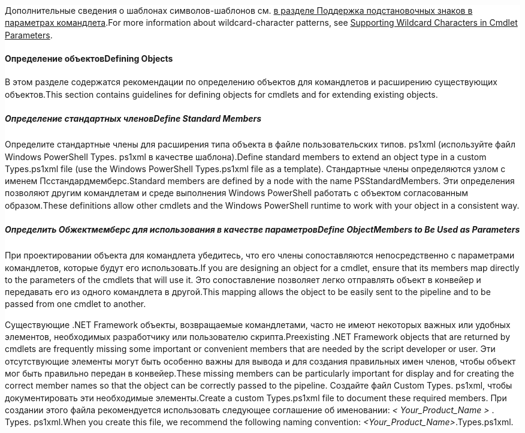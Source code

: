 <span data-ttu-id="2113c-261">Дополнительные сведения о шаблонах символов-шаблонов см. [в разделе Поддержка подстановочных знаков в параметрах командлета](./supporting-wildcard-characters-in-cmdlet-parameters.md).</span><span class="sxs-lookup"><span data-stu-id="2113c-261">For more information about wildcard-character patterns, see [Supporting Wildcard Characters in Cmdlet Parameters](./supporting-wildcard-characters-in-cmdlet-parameters.md).</span></span>

#### <a name="defining-objects"></a><span data-ttu-id="2113c-262">Определение объектов</span><span class="sxs-lookup"><span data-stu-id="2113c-262">Defining Objects</span></span>

<span data-ttu-id="2113c-263">В этом разделе содержатся рекомендации по определению объектов для командлетов и расширению существующих объектов.</span><span class="sxs-lookup"><span data-stu-id="2113c-263">This section contains guidelines for defining objects for cmdlets and for extending existing objects.</span></span>

##### <a name="define-standard-members"></a><span data-ttu-id="2113c-264">Определение стандартных членов</span><span class="sxs-lookup"><span data-stu-id="2113c-264">Define Standard Members</span></span>

<span data-ttu-id="2113c-265">Определите стандартные члены для расширения типа объекта в файле пользовательских типов. ps1xml (используйте файл Windows PowerShell Types. ps1xml в качестве шаблона).</span><span class="sxs-lookup"><span data-stu-id="2113c-265">Define standard members to extend an object type in a custom Types.ps1xml file (use the Windows PowerShell Types.ps1xml file as a template).</span></span> <span data-ttu-id="2113c-266">Стандартные члены определяются узлом с именем Псстандардмемберс.</span><span class="sxs-lookup"><span data-stu-id="2113c-266">Standard members are defined by a node with the name PSStandardMembers.</span></span> <span data-ttu-id="2113c-267">Эти определения позволяют другим командлетам и среде выполнения Windows PowerShell работать с объектом согласованным образом.</span><span class="sxs-lookup"><span data-stu-id="2113c-267">These definitions allow other cmdlets and the Windows PowerShell runtime to work with your object in a consistent way.</span></span>

##### <a name="define-objectmembers-to-be-used-as-parameters"></a><span data-ttu-id="2113c-268">Определить Обжектмемберс для использования в качестве параметров</span><span class="sxs-lookup"><span data-stu-id="2113c-268">Define ObjectMembers to Be Used as Parameters</span></span>

<span data-ttu-id="2113c-269">При проектировании объекта для командлета убедитесь, что его члены сопоставляются непосредственно с параметрами командлетов, которые будут его использовать.</span><span class="sxs-lookup"><span data-stu-id="2113c-269">If you are designing an object for a cmdlet, ensure that its members map directly to the parameters of the cmdlets that will use it.</span></span> <span data-ttu-id="2113c-270">Это сопоставление позволяет легко отправлять объект в конвейер и передавать его из одного командлета в другой.</span><span class="sxs-lookup"><span data-stu-id="2113c-270">This mapping allows the object to be easily sent to the pipeline and to be passed from one cmdlet to another.</span></span>

<span data-ttu-id="2113c-271">Существующие .NET Framework объекты, возвращаемые командлетами, часто не имеют некоторых важных или удобных элементов, необходимых разработчику или пользователю скрипта.</span><span class="sxs-lookup"><span data-stu-id="2113c-271">Preexisting .NET Framework objects that are returned by cmdlets are frequently missing some important or convenient members that are needed by the script developer or user.</span></span> <span data-ttu-id="2113c-272">Эти отсутствующие элементы могут быть особенно важны для вывода и для создания правильных имен членов, чтобы объект мог быть правильно передан в конвейер.</span><span class="sxs-lookup"><span data-stu-id="2113c-272">These missing members can be particularly important for display and for creating the correct member names so that the object can be correctly passed to the pipeline.</span></span> <span data-ttu-id="2113c-273">Создайте файл Custom Types. ps1xml, чтобы документировать эти необходимые элементы.</span><span class="sxs-lookup"><span data-stu-id="2113c-273">Create a custom Types.ps1xml file to document these required members.</span></span> <span data-ttu-id="2113c-274">При создании этого файла рекомендуется использовать следующее соглашение об именовании: *< Your_Product_Name >* . Types. ps1xml.</span><span class="sxs-lookup"><span data-stu-id="2113c-274">When you create this file, we recommend the following naming convention: *<Your_Product_Name>*.Types.ps1xml.</span></span>
